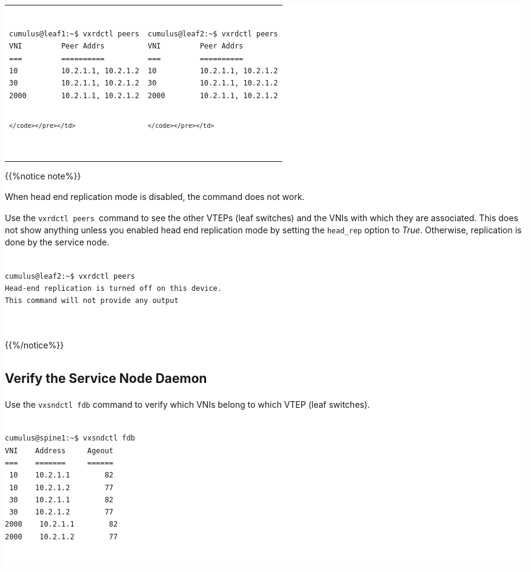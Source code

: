 <table>
<colgroup>
<col style="width: 50%" />
<col style="width: 50%" />
</colgroup>
<tbody>
<tr class="odd">
<td><pre><code>                   
cumulus@leaf1:~$ vxrdctl peers
VNI         Peer Addrs
===         ==========
10          10.2.1.1, 10.2.1.2
30          10.2.1.1, 10.2.1.2
2000        10.2.1.1, 10.2.1.2
   
    </code></pre></td>
<td><pre><code>                   
cumulus@leaf2:~$ vxrdctl peers
VNI         Peer Addrs
===         ==========
10          10.2.1.1, 10.2.1.2
30          10.2.1.1, 10.2.1.2
2000        10.2.1.1, 10.2.1.2
   
    </code></pre></td>
</tr>
</tbody>
</table>

{{%notice note%}}

When head end replication mode is disabled, the command does not work.

Use the ` vxrdctl peers  `command to see the other VTEPs (leaf switches)
and the VNIs with which they are associated. This does not show anything
unless you enabled head end replication mode by setting the `head_rep`
option to *True*. Otherwise, replication is done by the service node.

``` 
                   
cumulus@leaf2:~$ vxrdctl peers
Head-end replication is turned off on this device.
This command will not provide any output
   
    
```

{{%/notice%}}

## Verify the Service Node Daemon

Use the `vxsndctl fdb` command to verify which VNIs belong to which VTEP
(leaf switches).

``` 
                   
cumulus@spine1:~$ vxsndctl fdb
VNI    Address     Ageout
===    =======     ======
 10    10.2.1.1        82
 10    10.2.1.2        77
 30    10.2.1.1        82
 30    10.2.1.2        77
2000    10.2.1.1        82
2000    10.2.1.2        77
   
    
```
